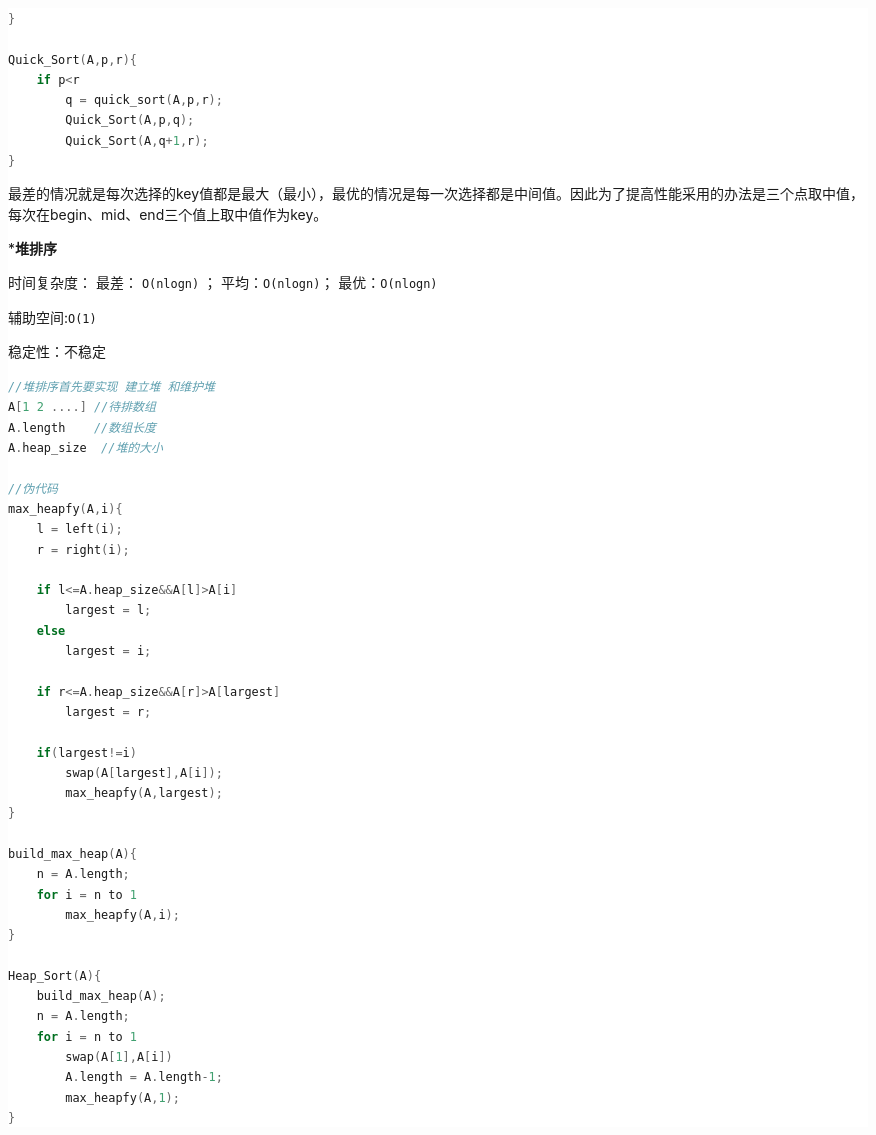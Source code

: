 ```c++
}

Quick_Sort(A,p,r){
    if p<r
        q = quick_sort(A,p,r);
    	Quick_Sort(A,p,q);
    	Quick_Sort(A,q+1,r);
}
```

最差的情况就是每次选择的key值都是最大（最小），最优的情况是每一次选择都是中间值。因此为了提高性能采用的办法是三个点取中值，每次在begin、mid、end三个值上取中值作为key。



***堆排序**

时间复杂度： 最差： `O(nlogn)`  ；   平均：`O(nlogn)`；    最优：`O(nlogn)`

辅助空间:`O(1)`

稳定性：不稳定

```c++
//堆排序首先要实现 建立堆 和维护堆
A[1 2 ....] //待排数组
A.length    //数组长度
A.heap_size  //堆的大小
    
//伪代码    
max_heapfy(A,i){
	l = left(i);
	r = right(i);
	
	if l<=A.heap_size&&A[l]>A[i]
		largest = l;
	else
		largest = i;
		
	if r<=A.heap_size&&A[r]>A[largest]
		largest = r;
		
	if(largest!=i)
		swap(A[largest],A[i]);
		max_heapfy(A,largest);
}

build_max_heap(A){
	n = A.length;
	for i = n to 1
		max_heapfy(A,i);
}

Heap_Sort(A){
	build_max_heap(A);
	n = A.length;
	for i = n to 1
		swap(A[1],A[i])
		A.length = A.length-1;
		max_heapfy(A,1);
}

```


